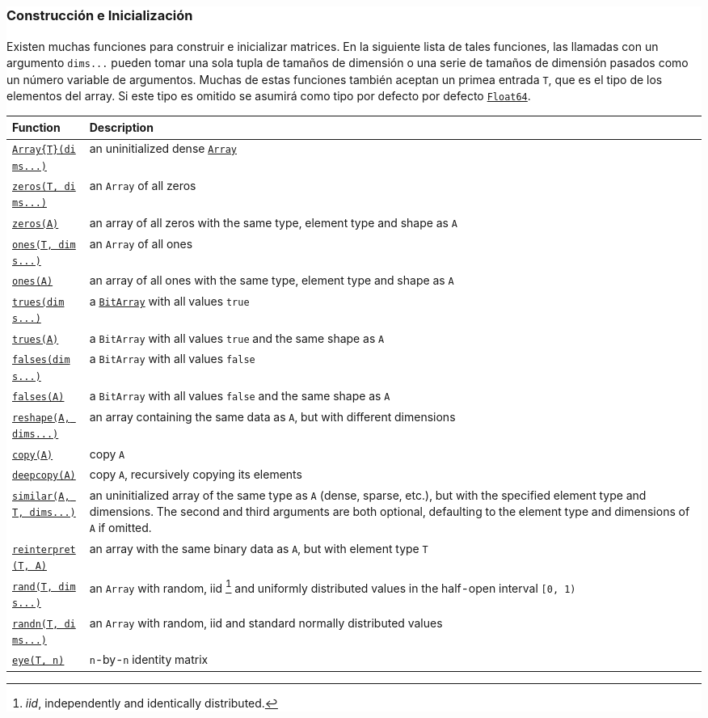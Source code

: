 ### Construcción e Inicialización

Existen muchas funciones para construir e inicializar matrices. En la siguiente lista de tales funciones, las llamadas con un argumento `dims...` pueden tomar una sola tupla de tamaños de dimensión o una serie de tamaños de dimensión pasados como un número variable de argumentos. Muchas de estas funciones también aceptan un primea entrada `T`, que es el tipo de los elementos del array. Si este tipo es omitido se asumirá como tipo por defecto por defecto [`Float64`](@ref).

| Function                           | Description                                                                                                                                                                                                                                  |
|:---------------------------------- |:-------------------------------------------------------------------------------------------------------------------------------------------------------------------------------------------------------------------------------------------- |
| [`Array{T}(dims...)`](@ref)        | an uninitialized dense [`Array`](@ref)                                                                                                                                                                                                       |
| [`zeros(T, dims...)`](@ref)        | an `Array` of all zeros                                                                                                                                                                                                                      |
| [`zeros(A)`](@ref)                 | an array of all zeros with the same type, element type and shape as `A`                                                                                                                                                                      |
| [`ones(T, dims...)`](@ref)         | an `Array` of all ones                                                                                                                                                                                                                       |
| [`ones(A)`](@ref)                  | an array of all ones with the same type, element type and shape as `A`                                                                                                                                                                       |
| [`trues(dims...)`](@ref)           | a [`BitArray`](@ref) with all values `true`                                                                                                                                                                                                  |
| [`trues(A)`](@ref)                 | a `BitArray` with all values `true` and the same shape as `A`                                                                                                                                                                                |
| [`falses(dims...)`](@ref)          | a `BitArray` with all values `false`                                                                                                                                                                                                         |
| [`falses(A)`](@ref)                | a `BitArray` with all values `false` and the same shape as `A`                                                                                                                                                                               |
| [`reshape(A, dims...)`](@ref)      | an array containing the same data as `A`, but with different dimensions                                                                                                                                                                      |
| [`copy(A)`](@ref)                  | copy `A`                                                                                                                                                                                                                                     |
| [`deepcopy(A)`](@ref)              | copy `A`, recursively copying its elements                                                                                                                                                                                                   |
| [`similar(A, T, dims...)`](@ref)   | an uninitialized array of the same type as `A` (dense, sparse, etc.), but with the specified element type and dimensions. The second and third arguments are both optional, defaulting to the element type and dimensions of `A` if omitted. |
| [`reinterpret(T, A)`](@ref)        | an array with the same binary data as `A`, but with element type `T`                                                                                                                                                                         |
| [`rand(T, dims...)`](@ref)         | an `Array` with random, iid [^1] and uniformly distributed values in the half-open interval ``[0, 1)``                                                                                                                                       |
| [`randn(T, dims...)`](@ref)        | an `Array` with random, iid and standard normally distributed values                                                                                                                                                                         |
| [`eye(T, n)`](@ref)                | `n`-by-`n` identity matrix                                                                                                                                                                                                                   |

[^1]: *iid*, independently and identically distributed.